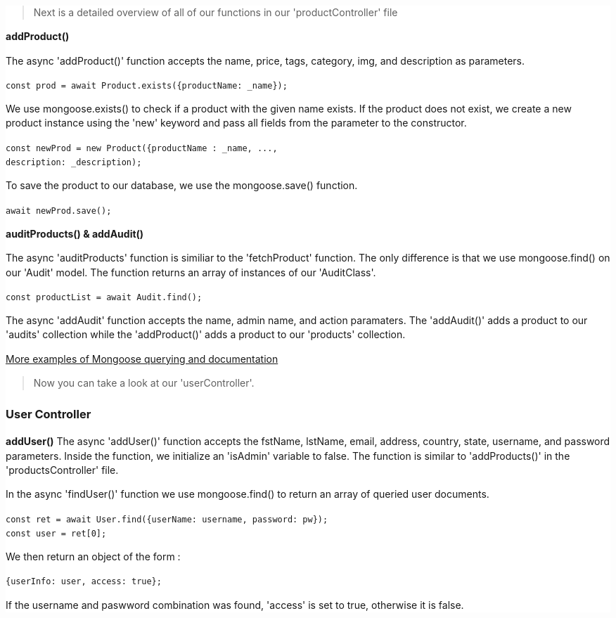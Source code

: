 > Next is a detailed overview of all of our functions in our 'productController' file

**addProduct()**

The async 'addProduct()' function accepts the name, price, tags, category, img, and description as parameters.

```
const prod = await Product.exists({productName: _name});
```
We use mongoose.exists() to check if a product with the given name exists. If the product does not exist, we create a new product instance using the 'new' keyword and pass all fields from the parameter to the constructor. 

```
const newProd = new Product({productName : _name, ...,
description: _description);
```

To save the product to our database, we use the mongoose.save() function. 

```
await newProd.save();
```
**auditProducts() & addAudit()**  

The async 'auditProducts' function is similiar to the 'fetchProduct' function. The only difference is that we use mongoose.find() on our 'Audit' model. The function returns an array of instances of our 'AuditClass'. 

```
const productList = await Audit.find();
```

The async 'addAudit' function accepts the name, admin name, and action paramaters. The 'addAudit()' adds a product to our 'audits' collection while the 'addProduct()' adds a product to our 'products' collection.

[More examples of Mongoose querying and documentation](https://mongoosejs.com/docs/queries.html)  

> Now you can take a look at our 'userController'.     

### User Controller  

**addUser()**
The async 'addUser()' function accepts the fstName, lstName, email, address, country, state, username, and password parameters. Inside the function, we initialize an 'isAdmin' variable to false. The function is similar to 'addProducts()' in the 'productsController' file. 

In the async 'findUser()' function we use mongoose.find() to return an array of queried user documents.

```
const ret = await User.find({userName: username, password: pw});
const user = ret[0];
```

We then return an object of the form : 
``` 
{userInfo: user, access: true};
```
If the username and paswword combination was found, 'access' is set to true, otherwise it is false.
